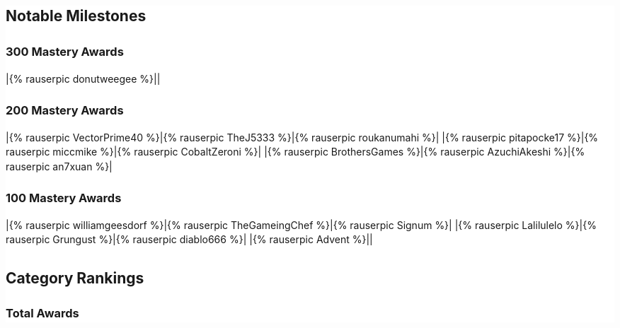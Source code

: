 ## Notable Milestones

### 300 Mastery Awards

|{% rauserpic donutweegee %}||

### 200 Mastery Awards

|{% rauserpic VectorPrime40 %}|{% rauserpic TheJ5333 %}|{% rauserpic roukanumahi %}|
|{% rauserpic pitapocke17 %}|{% rauserpic miccmike %}|{% rauserpic CobaltZeroni %}|
|{% rauserpic BrothersGames %}|{% rauserpic AzuchiAkeshi %}|{% rauserpic an7xuan %}|

### 100 Mastery Awards

|{% rauserpic williamgeesdorf %}|{% rauserpic TheGameingChef %}|{% rauserpic Signum %}|
|{% rauserpic Lalilulelo %}|{% rauserpic Grungust %}|{% rauserpic diablo666 %}|
|{% rauserpic Advent %}||

## Category Rankings

### Total Awards

<p align="center">